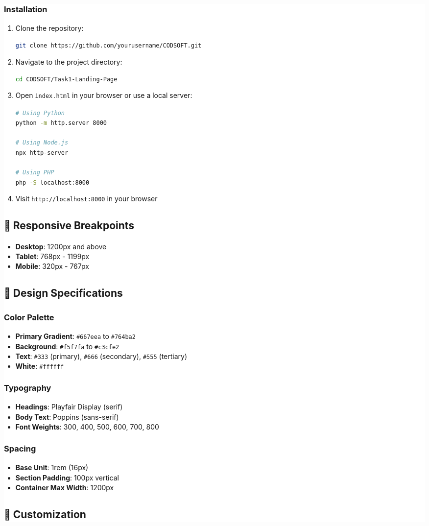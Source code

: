 ### Installation
1. Clone the repository:
   ```bash
   git clone https://github.com/yourusername/CODSOFT.git
   ```

2. Navigate to the project directory:
   ```bash
   cd CODSOFT/Task1-Landing-Page
   ```

3. Open `index.html` in your browser or use a local server:
   ```bash
   # Using Python
   python -m http.server 8000
   
   # Using Node.js
   npx http-server
   
   # Using PHP
   php -S localhost:8000
   ```

4. Visit `http://localhost:8000` in your browser

## 📱 Responsive Breakpoints

- **Desktop**: 1200px and above
- **Tablet**: 768px - 1199px
- **Mobile**: 320px - 767px

## 🎨 Design Specifications

### Color Palette
- **Primary Gradient**: `#667eea` to `#764ba2`
- **Background**: `#f5f7fa` to `#c3cfe2`
- **Text**: `#333` (primary), `#666` (secondary), `#555` (tertiary)
- **White**: `#ffffff`

### Typography
- **Headings**: Playfair Display (serif)
- **Body Text**: Poppins (sans-serif)
- **Font Weights**: 300, 400, 500, 600, 700, 800

### Spacing
- **Base Unit**: 1rem (16px)
- **Section Padding**: 100px vertical
- **Container Max Width**: 1200px

## 🔧 Customization

